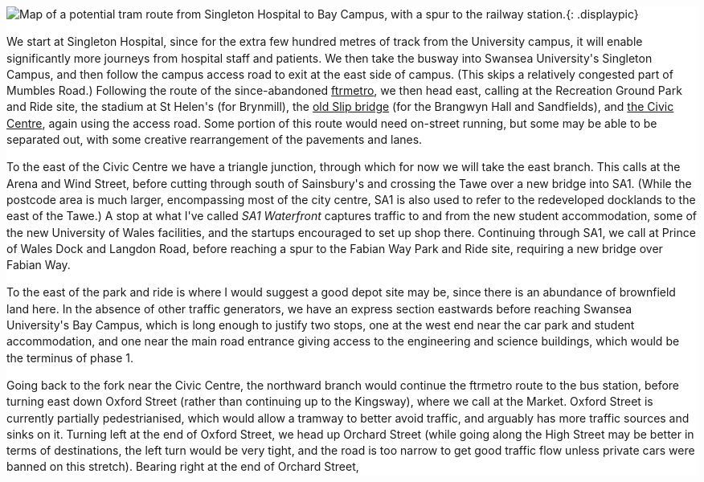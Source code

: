 ![Map of a potential tram route from Singleton Hospital to Bay Campus,
with a spur to the railway station.](/images/swansea-trams/phase1.png){: .displaypic}

We start at Singleton Hospital,
since for the extra few hundred metres of track from the University campus,
it will enable significantly more journeys from hospital staff and patients.
We then take the busway into Swansea University's Singleton Campus,
and then follow the campus access road to exit at the east side of campus.
(This skips a relatively congested part of Mumbles Road.)
Following the route of the since-abandoned [ftrmetro][ftrmetro],
we then head east,
calling at the Recreation Ground Park and Ride site,
the stadium at St Helen's
(for Brynmill),
the [old Slip bridge][the-slip]
(for the Brangwyn Hall and Sandfields),
and [the Civic Centre][civic-centre],
again using the access road.
Some portion of this route would need on-street running,
but some may be able to be separated out,
with some creative rearrangement of the pavements and lanes.

To the east of the Civic Centre we have a triangle junction,
through which for now we will take the east branch.
This calls at the Arena and Wind Street,
before cutting through south of Sainsbury's
and crossing the Tawe over a new bridge into SA1.
(While the postcode area is much larger,
encompassing most of the city centre,
SA1 is also used to refer to the redeveloped docklands
to the east of the Tawe.)
A stop at what I've called _SA1 Waterfront_
captures traffic to and from the new student accommodation,
some of the new University of Wales facilities,
and the startups encouraged to set up shop there.
Continuing through SA1,
we call at Prince of Wales Dock and Langdon Road,
before reaching a spur to the Fabian Way Park and Ride site,
requiring a new bridge over Fabian Way.

To the east of the park and ride is where I would suggest a good depot site may be,
since there is an abundance of brownfield land here.
In the absence of other traffic generators,
we have an express section eastwards before reaching Swansea University's Bay Campus,
which is long enough to justify two stops,
one at the west end near the car park and student accommodation,
and one near the main road entrance
giving access to the engineering and science buildings,
which would be the terminus of phase 1.

Going back to the fork near the Civic Centre,
the northward branch would continue the ftrmetro route to the bus station,
before turning east down Oxford Street
(rather than continuing up to the Kingsway),
where we call at the Market.
Oxford Street is currently partially pedestrianised,
which would allow a tramway to better avoid traffic,
and arguably has more traffic sources and sinks on it.
Turning left at the end of Oxford Street,
we head up Orchard Street
(while going along the High Street may be better in terms of destinations,
the left turn would be very tight,
and the road is too narrow to get good traffic flow
unless private cars were banned on this stretch).
Bearing right at the end of Orchard Street,

[adrian-beasley]: https://www.croal.uk
[civic-centre]: https://en.wikipedia.org/wiki/Swansea_Civic_Centre
[dunvant-railway-video]: https://player.bfi.org.uk/free/film/watch-swansea-victoria-pontardulais-railway-1964-june-1964-online
[ftrmetro]: https://en.wikipedia.org/wiki/ftrmetro_Swansea
[grenoble-green-tramway]: https://commons.wikimedia.org/wiki/File:Grenoble_tram_2016_2.jpg
[brno-green-tramway]: https://commons.wikimedia.org/wiki/File:Tatra_KT8D5R.N2_1720,_Brno,_Ostravská_04.jpg
[mumbles-pier]: https://www.mumbles-pier.co.uk
[mumbles-train]: https://en.wikipedia.org/wiki/Swansea_and_Mumbles_Railway
[olchfa]: https://www.olchfa.org.uk
[rn-discord]: https://garethdennis.co.uk/discord
[sdl]: https://en.wikipedia.org/wiki/Swansea_District_line
[skate-park]: https://old.reddit.com/r/PublicFreakout/comments/nm3dog/rich_couple_trying_to_disrupt_skaters/
[stadium]: https://en.wikipedia.org/wiki/Swansea.com_Stadium
[swwm]: https://www.walesonline.co.uk/news/wales-news/train-stations-swansea-transport-tram-27353975
[the-slip]: https://www.walesonline.co.uk/news/wales-news/swansea-bridge-nowhere-15013237
[ty-olwen]: https://www.tyolwen.org
[verdis]: https://verdis-cafe.co.uk
[walter-sketty-road]: https://www.swansea.gov.uk/activetravelprojects#WalterRoadandSkettyRoad